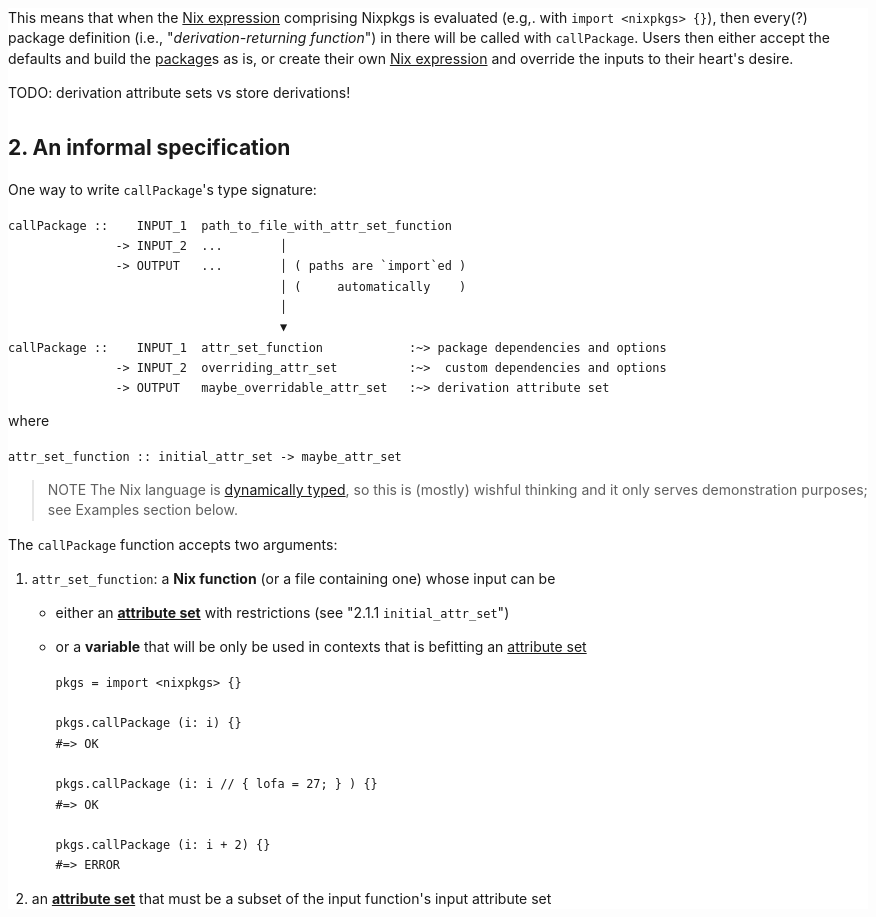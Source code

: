This means that when the <a href="#def-nix-expression">Nix expression</a> comprising Nixpkgs is evaluated (e.g,. with `import <nixpkgs> {}`), then every(?) package definition (i.e., "_derivation-returning function_") in there will be called with `callPackage`. Users then either accept the defaults and build the <a href="#def-package">package</a>s as is, or create their own <a href="#def-nix-expression">Nix expression</a> and override the inputs to their heart's desire.

TODO: derivation attribute sets vs store derivations!

  



## 2. An informal specification 

One way to write `callPackage`'s type signature:
```
callPackage ::    INPUT_1  path_to_file_with_attr_set_function
               -> INPUT_2  ...        │
               -> OUTPUT   ...        │ ( paths are `import`ed )
                                      │ (     automatically    )
                                      │
                                      ▼
callPackage ::    INPUT_1  attr_set_function            :~> package dependencies and options
               -> INPUT_2  overriding_attr_set          :~>  custom dependencies and options
               -> OUTPUT   maybe_overridable_attr_set   :~> derivation attribute set
```
where
```
attr_set_function :: initial_attr_set -> maybe_attr_set
```

> NOTE
> The Nix language is [dynamically typed][14], so this is (mostly) wishful thinking and it only serves demonstration purposes; see Examples section below.

The `callPackage` function accepts two arguments:

1. `attr_set_function`: a **Nix function** (or a file containing one) whose input can be

   + either an **[attribute set][5]** with restrictions (see "2.1.1 `initial_attr_set`")

   + or a **variable** that will be only be used in contexts that is befitting an [attribute set][5]

     ```
     pkgs = import <nixpkgs> {}

     pkgs.callPackage (i: i) {}
     #=> OK

     pkgs.callPackage (i: i // { lofa = 27; } ) {}
     #=> OK

     pkgs.callPackage (i: i + 2) {}
     #=> ERROR
     ```

2. an **[attribute set][5]** that must be a subset of the input function's input attribute set
   ```
   ```


  [1]: https://nixos.org/manual/nixpkgs/stable/#function-library-lib.customisation.callPackageWith
  [2]: https://nixos.org/manual/nixpkgs/stable/
  [3]: https://nix.dev/tutorials/callpackage
  [4]: https://nix.dev/
  [5]: https://nix.dev/manual/nix/stable/language/values#attribute-set
  [6]: https://nix.dev/reference/glossary#term-Nixpkgs
  [7]: https://github.com/NixOS/nixpkgs/blob/95f084845baf7f87ce8fd9f1caed84186132aa96/pkgs/top-level/all-packages.nix
  [8]: https://nix.dev/tutorials/nix-language#import
  [9]: https://github.com/NixOS/nixpkgs/blob/95f084845baf7f87ce8fd9f1caed84186132aa96/pkgs/top-level/all-packages.nix#L8280C3-L8280C58
  [10]: https://nix.dev/manual/nix/2.23/language/
  [11]: https://github.com/NixOS/nixpkgs/blame/e7f2456df49b39e816e9ed71622c09a42446a581/pkgs/top-level/splice.nix#L125-L144
  [12]: https://github.com/NixOS/nixpkgs/blob/55f73f0566d8db00b8ec108e7351f5fd01e98990/pkgs/development/tools/godot/4/default.nix#L1-L35
  [13]: https://nix.dev/tutorials/nix-language.html#functions
  [14]: https://nix.dev/tutorials/nix-language.html
  [15]: https://nix.dev/tutorials/callpackage#overrides
  [16]: https://github.com/NixOS/nixpkgs/blob/7370c67890fb6ae18bad28496a684294ec1b3f88/lib/customisation.nix#L212-L269
  [17]: https://www.mail-archive.com/nix-dev@cs.uu.nl/msg02624.html
  [18]: https://nix.dev/manual/nix/2.18/command-ref/new-cli/nix3-repl
